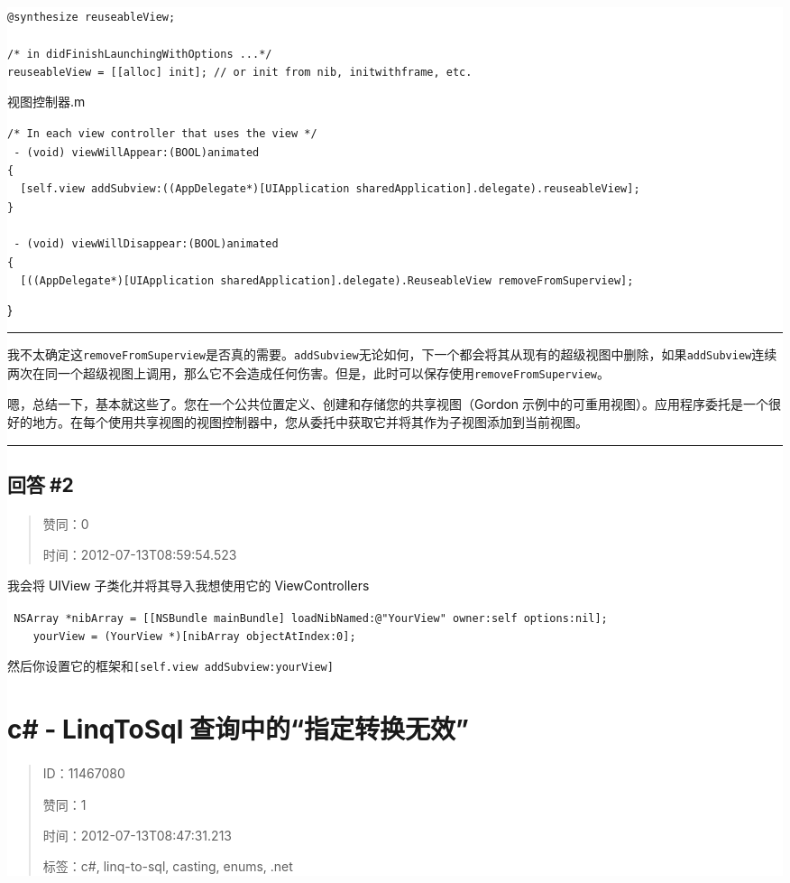 ```
@synthesize reuseableView; 

/* in didFinishLaunchingWithOptions ...*/ 
reuseableView = [[alloc] init]; // or init from nib, initwithframe, etc. 
```

视图控制器.m

```
/* In each view controller that uses the view */
 - (void) viewWillAppear:(BOOL)animated 
{ 
  [self.view addSubview:((AppDelegate*)[UIApplication sharedApplication].delegate).reuseableView]; 
}

 - (void) viewWillDisappear:(BOOL)animated 
{ 
  [((AppDelegate*)[UIApplication sharedApplication].delegate).ReuseableView removeFromSuperview]; 
```

}

* * *

我不太确定这`removeFromSuperview`是否真的需要。`addSubview`无论如何，下一个都会将其从现有的超级视图中删除，如果`addSubview`连续两次在同一个超级视图上调用，那么它不会造成任何伤害。但是，此时可以保存使用`removeFromSuperview`。

嗯，总结一下，基本就这些了。您在一个公共位置定义、创建和存储您的共享视图（Gordon 示例中的可重用视图）。应用程序委托是一个很好的地方。在每个使用共享视图的视图控制器中，您从委托中获取它并将其作为子视图添加到当前视图。

* * *

## 回答 #2

> 赞同：0
> 
> 时间：2012-07-13T08:59:54.523

我会将 UIView 子类化并将其导入我想使用它的 ViewControllers

```
 NSArray *nibArray = [[NSBundle mainBundle] loadNibNamed:@"YourView" owner:self options:nil];
    yourView = (YourView *)[nibArray objectAtIndex:0]; 
```

然后你设置它的框架和`[self.view addSubview:yourView]`

# c# - LinqToSql 查询中的“指定转换无效”

> ID：11467080
> 
> 赞同：1
> 
> 时间：2012-07-13T08:47:31.213
> 
> 标签：c#, linq-to-sql, casting, enums, .net

